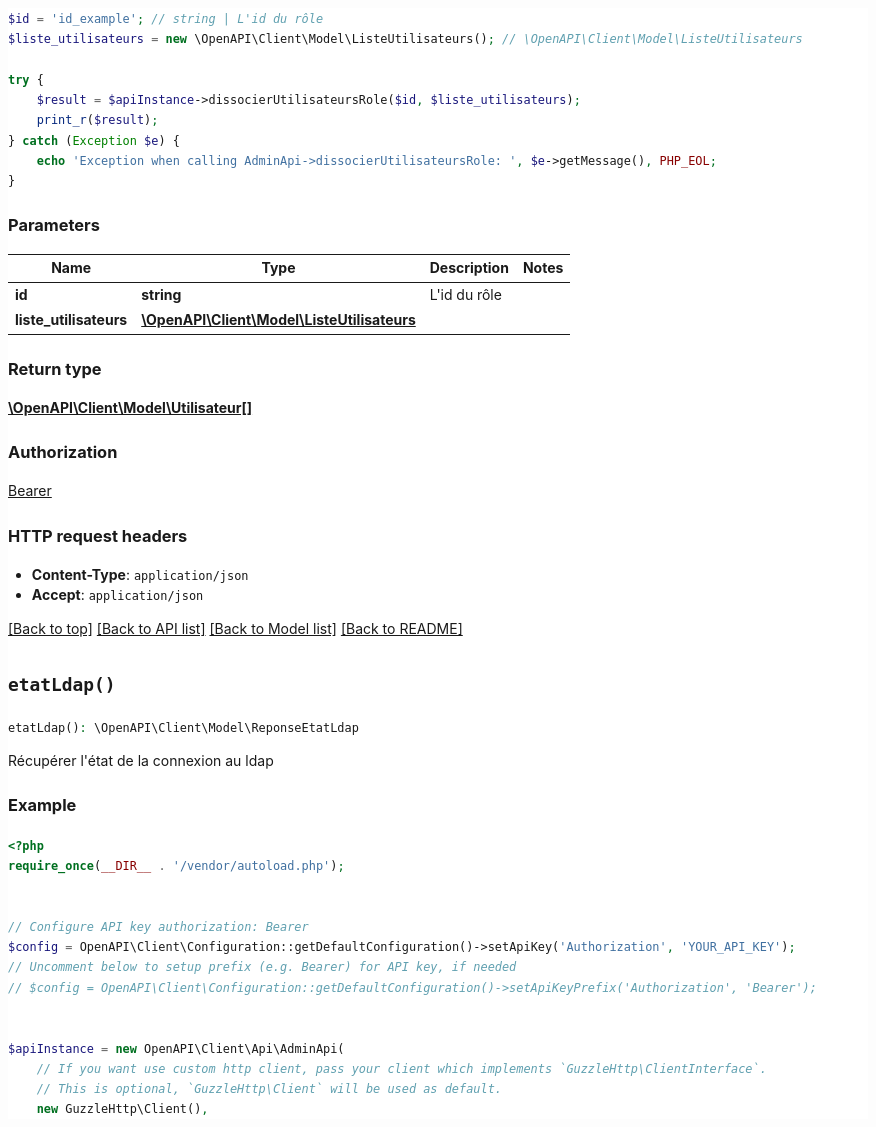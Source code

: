 ```php
$id = 'id_example'; // string | L'id du rôle
$liste_utilisateurs = new \OpenAPI\Client\Model\ListeUtilisateurs(); // \OpenAPI\Client\Model\ListeUtilisateurs

try {
    $result = $apiInstance->dissocierUtilisateursRole($id, $liste_utilisateurs);
    print_r($result);
} catch (Exception $e) {
    echo 'Exception when calling AdminApi->dissocierUtilisateursRole: ', $e->getMessage(), PHP_EOL;
}
```

### Parameters

| Name | Type | Description  | Notes |
| ------------- | ------------- | ------------- | ------------- |
| **id** | **string**| L&#39;id du rôle | |
| **liste_utilisateurs** | [**\OpenAPI\Client\Model\ListeUtilisateurs**](../Model/ListeUtilisateurs.md)|  | |

### Return type

[**\OpenAPI\Client\Model\Utilisateur[]**](../Model/Utilisateur.md)

### Authorization

[Bearer](../../README.md#Bearer)

### HTTP request headers

- **Content-Type**: `application/json`
- **Accept**: `application/json`

[[Back to top]](#) [[Back to API list]](../../README.md#endpoints)
[[Back to Model list]](../../README.md#models)
[[Back to README]](../../README.md)

## `etatLdap()`

```php
etatLdap(): \OpenAPI\Client\Model\ReponseEtatLdap
```

Récupérer l'état de la connexion au ldap

### Example

```php
<?php
require_once(__DIR__ . '/vendor/autoload.php');


// Configure API key authorization: Bearer
$config = OpenAPI\Client\Configuration::getDefaultConfiguration()->setApiKey('Authorization', 'YOUR_API_KEY');
// Uncomment below to setup prefix (e.g. Bearer) for API key, if needed
// $config = OpenAPI\Client\Configuration::getDefaultConfiguration()->setApiKeyPrefix('Authorization', 'Bearer');


$apiInstance = new OpenAPI\Client\Api\AdminApi(
    // If you want use custom http client, pass your client which implements `GuzzleHttp\ClientInterface`.
    // This is optional, `GuzzleHttp\Client` will be used as default.
    new GuzzleHttp\Client(),
```